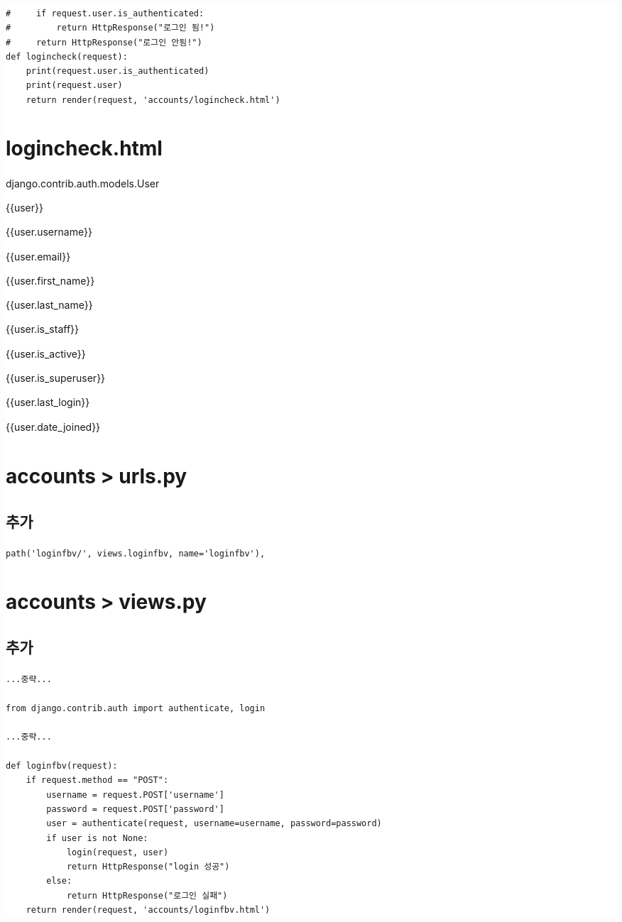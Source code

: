 ```
#     if request.user.is_authenticated:
#         return HttpResponse("로그인 됨!")
#     return HttpResponse("로그인 안됨!")
def logincheck(request):
    print(request.user.is_authenticated)
    print(request.user)
    return render(request, 'accounts/logincheck.html')
```

# logincheck.html
<p>django.contrib.auth.models.User</p>
<p>{{user}}</p>
<p>{{user.username}}</p>
<p>{{user.email}}</p>
<p>{{user.first_name}}</p>
<p>{{user.last_name}}</p>
<p>{{user.is_staff}}</p>
<p>{{user.is_active}}</p>
<p>{{user.is_superuser}}</p>
<p>{{user.last_login}}</p>
<p>{{user.date_joined}}</p>

# accounts > urls.py
## 추가
```
path('loginfbv/', views.loginfbv, name='loginfbv'),
```

# accounts > views.py
## 추가
```
...중략...

from django.contrib.auth import authenticate, login

...중략...

def loginfbv(request):
    if request.method == "POST":
        username = request.POST['username']
        password = request.POST['password']
        user = authenticate(request, username=username, password=password)
        if user is not None:
            login(request, user)
            return HttpResponse("login 성공")
        else:
            return HttpResponse("로그인 실패")
    return render(request, 'accounts/loginfbv.html')

```
